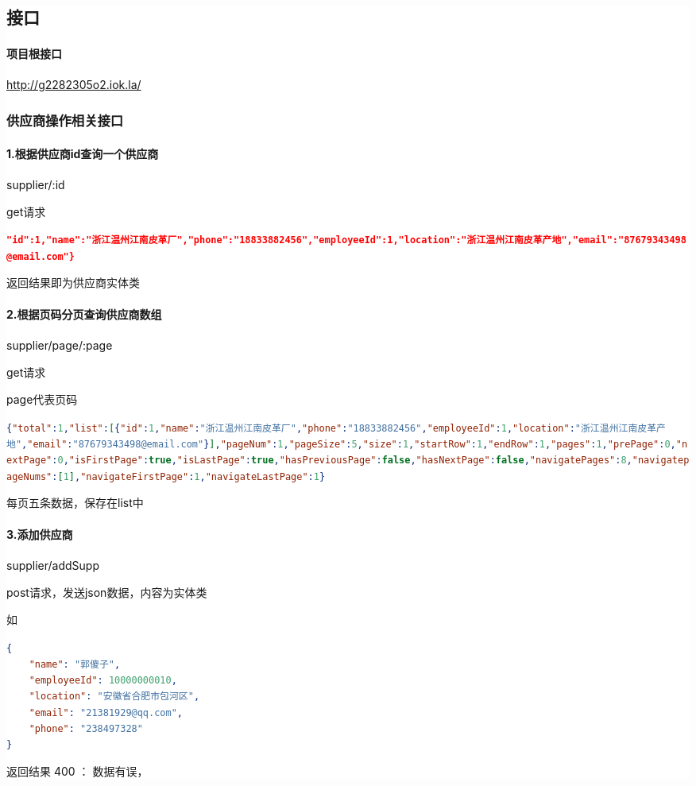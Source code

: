 ## 接口

#### 项目根接口

http://g2282305o2.iok.la/



### 供应商操作相关接口

#### 1.根据供应商id查询一个供应商

supplier/:id

get请求

``` json
"id":1,"name":"浙江温州江南皮革厂","phone":"18833882456","employeeId":1,"location":"浙江温州江南皮革产地","email":"87679343498@email.com"}
```

返回结果即为供应商实体类

#### 2.根据页码分页查询供应商数组

supplier/page/:page

get请求

page代表页码

```json
{"total":1,"list":[{"id":1,"name":"浙江温州江南皮革厂","phone":"18833882456","employeeId":1,"location":"浙江温州江南皮革产地","email":"87679343498@email.com"}],"pageNum":1,"pageSize":5,"size":1,"startRow":1,"endRow":1,"pages":1,"prePage":0,"nextPage":0,"isFirstPage":true,"isLastPage":true,"hasPreviousPage":false,"hasNextPage":false,"navigatePages":8,"navigatepageNums":[1],"navigateFirstPage":1,"navigateLastPage":1}
```

每页五条数据，保存在list中

#### 3.添加供应商

supplier/addSupp

post请求，发送json数据，内容为实体类

如

``` json
{
	"name": "郭傻子",
	"employeeId": 10000000010,
	"location": "安徽省合肥市包河区",
	"email": "21381929@qq.com",
    "phone": "238497328"
}
```

返回结果  400   ： 数据有误，
